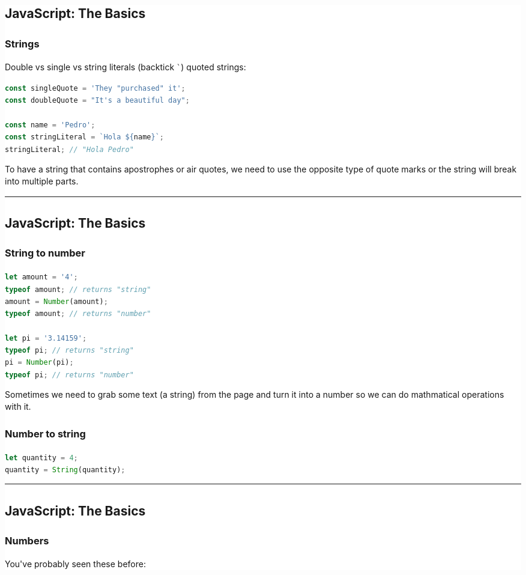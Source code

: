 ## JavaScript: The Basics

### Strings

Double vs single vs string literals (backtick ``` ` ```) quoted strings:

```js
const singleQuote = 'They "purchased" it';
const doubleQuote = "It's a beautiful day";

const name = 'Pedro';
const stringLiteral = `Hola ${name}`;
stringLiteral; // "Hola Pedro"
```

To have a string that contains apostrophes or air quotes, we need to use the opposite type of quote marks or the string will break into multiple parts.

---

## JavaScript: The Basics

### String to number

```javascript
let amount = '4';
typeof amount; // returns "string"
amount = Number(amount);
typeof amount; // returns "number"

let pi = '3.14159';
typeof pi; // returns "string"
pi = Number(pi);
typeof pi; // returns "number"
```

Sometimes we need to grab some text (a string) from the page and turn it into a number so we can do mathmatical operations with it.

### Number to string

```javascript
let quantity = 4;
quantity = String(quantity);
```

---

## JavaScript: The Basics

### Numbers

You've probably seen these before:
